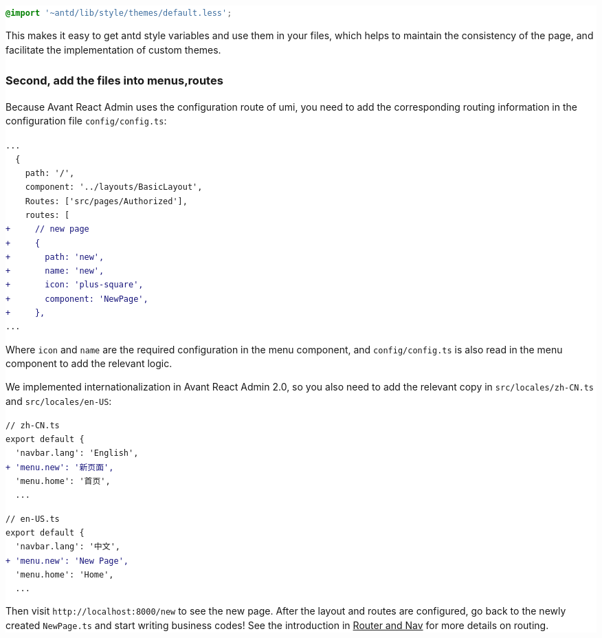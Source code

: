 

```css
@import '~antd/lib/style/themes/default.less';
```

This makes it easy to get antd style variables and use them in your files, which helps to maintain the consistency of the page, and facilitate the implementation of custom themes.

<h3>Second, add the files into menus,routes</h3>

Because Avant React Admin uses the configuration route of umi, you need to add the corresponding routing information in the configuration file `config/config.ts`:

```diff
...
  {
    path: '/',
    component: '../layouts/BasicLayout',
    Routes: ['src/pages/Authorized'],
    routes: [
+     // new page
+     {
+       path: 'new',
+       name: 'new',
+       icon: 'plus-square',
+       component: 'NewPage',
+     },
...
```

Where `icon` and `name` are the required configuration in the menu component, and `config/config.ts` is also read in the menu component to add the relevant logic.

We implemented internationalization in Avant React Admin 2.0, so you also need to add the relevant copy in `src/locales/zh-CN.ts` and `src/locales/en-US`:

```diff
// zh-CN.ts
export default {
  'navbar.lang': 'English',
+ 'menu.new': '新页面',
  'menu.home': '首页',
  ...
```

```diff
// en-US.ts
export default {
  'navbar.lang': '中文',
+ 'menu.new': 'New Page',
  'menu.home': 'Home',
  ...
```

Then visit `http://localhost:8000/new` to see the new page.
After the layout and routes are configured, go back to the newly created `NewPage.ts` and start writing business codes!
See the introduction in [Router and Nav](/docs/router-and-nav) for more details on routing.
